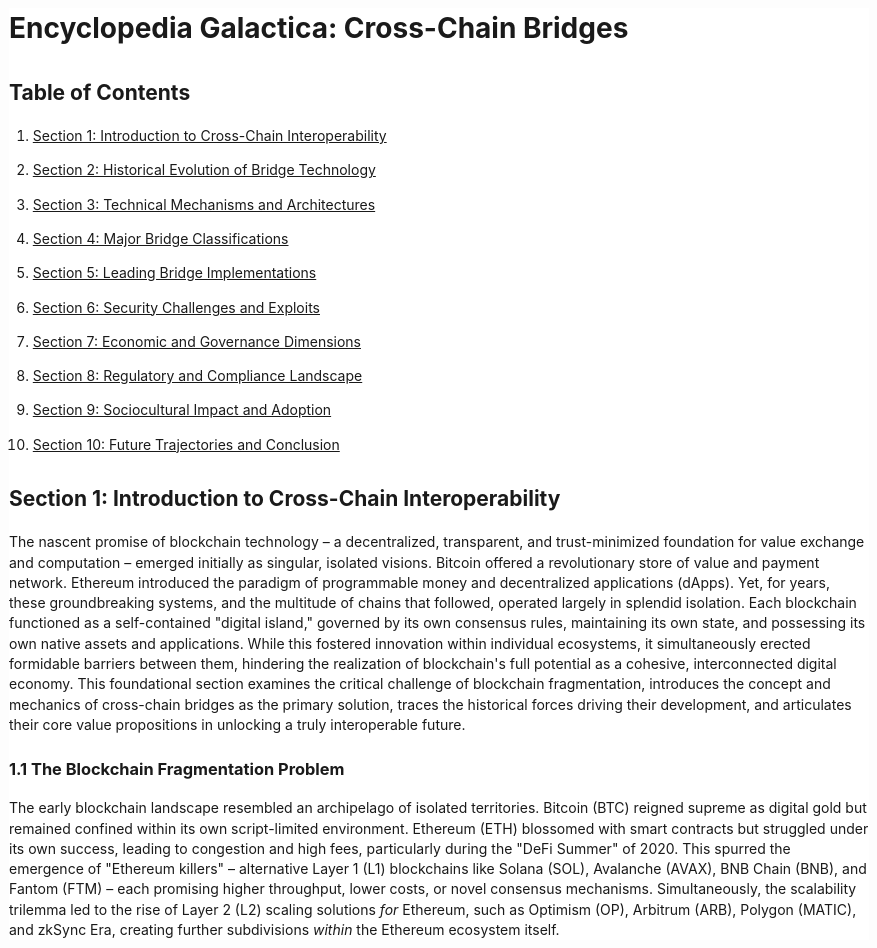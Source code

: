 # Encyclopedia Galactica: Cross-Chain Bridges



## Table of Contents



1. [Section 1: Introduction to Cross-Chain Interoperability](#section-1-introduction-to-cross-chain-interoperability)

2. [Section 2: Historical Evolution of Bridge Technology](#section-2-historical-evolution-of-bridge-technology)

3. [Section 3: Technical Mechanisms and Architectures](#section-3-technical-mechanisms-and-architectures)

4. [Section 4: Major Bridge Classifications](#section-4-major-bridge-classifications)

5. [Section 5: Leading Bridge Implementations](#section-5-leading-bridge-implementations)

6. [Section 6: Security Challenges and Exploits](#section-6-security-challenges-and-exploits)

7. [Section 7: Economic and Governance Dimensions](#section-7-economic-and-governance-dimensions)

8. [Section 8: Regulatory and Compliance Landscape](#section-8-regulatory-and-compliance-landscape)

9. [Section 9: Sociocultural Impact and Adoption](#section-9-sociocultural-impact-and-adoption)

10. [Section 10: Future Trajectories and Conclusion](#section-10-future-trajectories-and-conclusion)





## Section 1: Introduction to Cross-Chain Interoperability

The nascent promise of blockchain technology – a decentralized, transparent, and trust-minimized foundation for value exchange and computation – emerged initially as singular, isolated visions. Bitcoin offered a revolutionary store of value and payment network. Ethereum introduced the paradigm of programmable money and decentralized applications (dApps). Yet, for years, these groundbreaking systems, and the multitude of chains that followed, operated largely in splendid isolation. Each blockchain functioned as a self-contained "digital island," governed by its own consensus rules, maintaining its own state, and possessing its own native assets and applications. While this fostered innovation within individual ecosystems, it simultaneously erected formidable barriers between them, hindering the realization of blockchain's full potential as a cohesive, interconnected digital economy. This foundational section examines the critical challenge of blockchain fragmentation, introduces the concept and mechanics of cross-chain bridges as the primary solution, traces the historical forces driving their development, and articulates their core value propositions in unlocking a truly interoperable future.

### 1.1 The Blockchain Fragmentation Problem

The early blockchain landscape resembled an archipelago of isolated territories. Bitcoin (BTC) reigned supreme as digital gold but remained confined within its own script-limited environment. Ethereum (ETH) blossomed with smart contracts but struggled under its own success, leading to congestion and high fees, particularly during the "DeFi Summer" of 2020. This spurred the emergence of "Ethereum killers" – alternative Layer 1 (L1) blockchains like Solana (SOL), Avalanche (AVAX), BNB Chain (BNB), and Fantom (FTM) – each promising higher throughput, lower costs, or novel consensus mechanisms. Simultaneously, the scalability trilemma led to the rise of Layer 2 (L2) scaling solutions *for* Ethereum, such as Optimism (OP), Arbitrum (ARB), Polygon (MATIC), and zkSync Era, creating further subdivisions *within* the Ethereum ecosystem itself.
